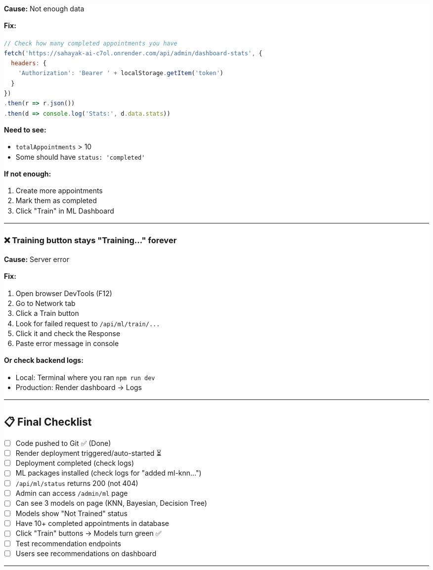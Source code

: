**Cause:** Not enough data

**Fix:**
```javascript
// Check how many completed appointments you have
fetch('https://sahayak-ai-c7ol.onrender.com/api/admin/dashboard-stats', {
  headers: {
    'Authorization': 'Bearer ' + localStorage.getItem('token')
  }
})
.then(r => r.json())
.then(d => console.log('Stats:', d.data.stats))
```

**Need to see:**
- `totalAppointments` > 10
- Some should have `status: 'completed'`

**If not enough:**
1. Create more appointments
2. Mark them as completed
3. Click "Train" in ML Dashboard

---

### ❌ Training button stays "Training..." forever

**Cause:** Server error

**Fix:**
1. Open browser DevTools (F12)
2. Go to Network tab
3. Click a Train button
4. Look for failed request to `/api/ml/train/...`
5. Click it and check the Response
6. Paste error message in console

**Or check backend logs:**
- Local: Terminal where you ran `npm run dev`
- Production: Render dashboard → Logs

---

## 📋 Final Checklist

- [ ] Code pushed to Git ✅ (Done)
- [ ] Render deployment triggered/auto-started ⏳
- [ ] Deployment completed (check logs)
- [ ] ML packages installed (check logs for "added ml-knn...")
- [ ] `/api/ml/status` returns 200 (not 404)
- [ ] Admin can access `/admin/ml` page
- [ ] Can see 3 models on page (KNN, Bayesian, Decision Tree)
- [ ] Models show "Not Trained" status
- [ ] Have 10+ completed appointments in database
- [ ] Click "Train" buttons → Models turn green ✅
- [ ] Test recommendation endpoints
- [ ] Users see recommendations on dashboard

---